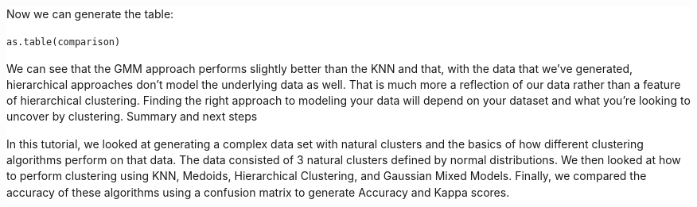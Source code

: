 Now we can generate the table:

```{r}
as.table(comparison)
```

We can see that the GMM approach performs slightly better than the KNN and that, with the data that we’ve generated, hierarchical approaches don’t model the underlying data as well. That is much more a reflection of our data rather than a feature of hierarchical clustering. Finding the right approach to modeling your data will depend on your dataset and what you’re looking to uncover by clustering.
Summary and next steps

In this tutorial, we looked at generating a complex data set with natural clusters and the basics of how different clustering algorithms perform on that data. The data consisted of 3 natural clusters defined by normal distributions. We then looked at how to perform clustering using KNN, Medoids, Hierarchical Clustering, and Gaussian Mixed Models. Finally, we compared the accuracy of these algorithms using a confusion matrix to generate Accuracy and Kappa scores.


